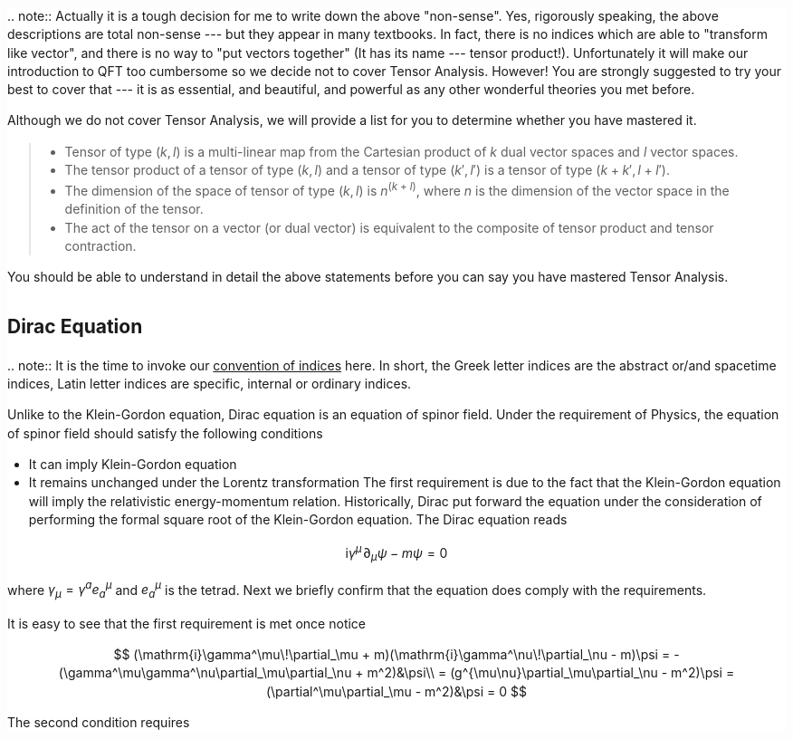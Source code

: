 .. note:: Actually it is a tough decision for me to write down the above "non-sense". Yes, rigorously speaking, the above descriptions are total non-sense --- but they appear in many textbooks. In fact, there is no indices which are able to "transform like vector", and there is no way to "put vectors together" (It has its name --- tensor product!). Unfortunately it will make our introduction to QFT too cumbersome so we decide not to cover Tensor Analysis. However! You are strongly suggested to try your best to cover that ---  it is as essential, and beautiful, and powerful as any other wonderful theories you met before.

Although we do not cover Tensor Analysis, we will provide a list for you to determine whether you have mastered it. 

> - Tensor of type $(k, l)$ is a multi-linear map from the Cartesian product of $k$ dual vector spaces and $l$ vector spaces.
> - The tensor product of a tensor of type $(k, l)$ and a tensor of type $(k', l')$ is a tensor of type $(k+k', l+l')$.
> - The dimension of the space of tensor of type $(k, l)$ is $n^{(k+l)}$, where $n$ is the dimension of the vector space in the definition of the tensor.
> - The act of the tensor on a vector (or dual vector) is equivalent to the composite of tensor product and tensor contraction.

You should be able to understand in detail the above statements before you can say you have mastered Tensor Analysis.




## Dirac Equation

.. note:: It is the time to invoke our [convention of indices](#) here. In short, the Greek letter indices are the abstract or/and spacetime indices, Latin letter indices are specific, internal or ordinary indices.

Unlike to the Klein-Gordon equation, Dirac equation is an equation of spinor field. Under the requirement of Physics, the equation of spinor field should satisfy the following conditions
- It can imply Klein-Gordon equation
- It remains unchanged under the Lorentz transformation
  The first requirement is due to the fact that the Klein-Gordon equation will imply the relativistic energy-momentum relation. Historically, Dirac put forward the equation under the consideration of performing the formal square root of the Klein-Gordon equation. The Dirac equation reads

$$
\mathrm{i}\gamma^\mu\!\partial_\mu\psi - m\psi = 0
$$

where $\gamma_\mu = \gamma^a e_a^\mu$ and $e_a^\mu$ is the tetrad. Next we briefly confirm that the equation does comply with the requirements.

It is easy to see that the first requirement is met once notice

$$
(\mathrm{i}\gamma^\mu\!\partial_\mu + m)(\mathrm{i}\gamma^\nu\!\partial_\nu - m)\psi = -(\gamma^\mu\gamma^\nu\partial_\mu\partial_\nu + m^2)&\psi\\
= (g^{\mu\nu}\partial_\mu\partial_\nu - m^2)\psi = (\partial^\mu\partial_\mu - m^2)&\psi = 0
$$

The second condition requires 
